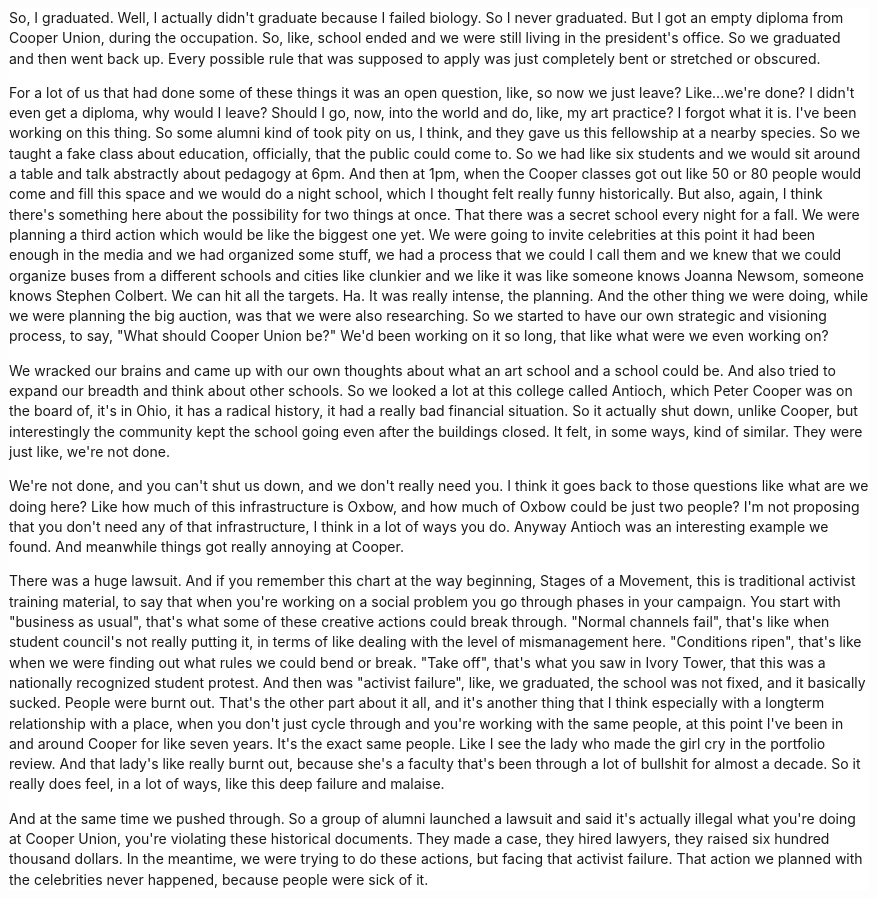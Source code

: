 So, I graduated. Well, I actually didn't graduate because I failed biology. So I never graduated. But I got an empty diploma from Cooper Union, during the occupation. So, like, school ended and we were still living in the president's office. So we graduated and then went back up. Every possible rule that was supposed to apply was just completely bent or stretched or obscured.

For a lot of us that had done some of these things it was an open question, like, so now we just leave? Like...we're done? I didn't even get a diploma, why would I leave? Should I go, now, into the world and do, like, my art practice? I forgot what it is. I've been working on this thing. So some alumni kind of took pity on us, I think, and they gave us this fellowship at a nearby species. So we taught a fake class about education, officially, that the public could come to. So we had like six students and we would sit around a table and talk abstractly about pedagogy at 6pm. And then at 1pm, when the Cooper classes got out like 50 or 80 people would come and fill this space and we would do a night school, which I thought felt really funny historically. But also, again, I think there's something here about the possibility for two things at once. That there was a secret school every night for a fall. We were planning a third action which would be like the biggest one yet. We were going to invite celebrities at this point it had been enough in the media and we had organized some stuff, we had a process that we could I call them and we knew that we could organize buses from a different schools and cities like clunkier and we like it was like someone knows Joanna Newsom, someone knows Stephen Colbert. We can hit all the targets. Ha. It was really intense, the planning. And the other thing we were doing, while we were planning the big auction, was that we were also researching. So we started to have our own strategic and visioning process, to say, "What should Cooper Union be?" We'd been working on it so long, that like what were we even working on?

We wracked our brains and came up with our own thoughts about what an art school and a school could be. And also tried to expand our breadth and think about other schools. So we looked a lot at this college called Antioch, which Peter Cooper was on the board of, it's in Ohio, it has a radical history, it had a really bad financial situation. So it actually shut down, unlike Cooper, but interestingly the community kept the school going even after the buildings closed. It felt, in some ways, kind of similar. They were just like, we're not done.

We're not done, and you can't shut us down, and we don't really need you. I think it goes back to those questions like what are we doing here? Like how much of this infrastructure is Oxbow, and how much of Oxbow could be just two people? I'm not proposing that you don't need any of that infrastructure, I think in a lot of ways you do. Anyway Antioch was an interesting example we found. And meanwhile things got really annoying at Cooper.

There was a huge lawsuit. And if you remember this chart at the way beginning, Stages of a Movement, this is traditional activist training material, to say that when you're working on a social problem you go through phases in your campaign. You start with "business as usual", that's what some of these creative actions could break through. "Normal channels fail", that's like when student council's not really putting it, in terms of like dealing with the level of mismanagement here. "Conditions ripen", that's like when we were finding out what rules we could bend or break. "Take off", that's what you saw in Ivory Tower, that this was a nationally recognized student protest. And then was "activist failure", like, we graduated, the school was not fixed, and it basically sucked. People were burnt out. That's the other part about it all, and it's another thing that I think especially with a longterm relationship with a place, when you don't just cycle through and you're working with the same people, at this point I've been in and around Cooper for like seven years. It's the exact same people. Like I see the lady who made the girl cry in the portfolio review. And that lady's like really burnt out, because she's a faculty that's been through a lot of bullshit for almost a decade. So it really does feel, in a lot of ways, like this deep failure and malaise.

And at the same time we pushed through. So a group of alumni launched a lawsuit and said it's actually illegal what you're doing at Cooper Union, you're violating these historical documents. They made a case, they hired lawyers, they raised six hundred thousand dollars. In the meantime, we were trying to do these actions, but facing that activist failure. That action we planned with the celebrities never happened, because people were sick of it.
